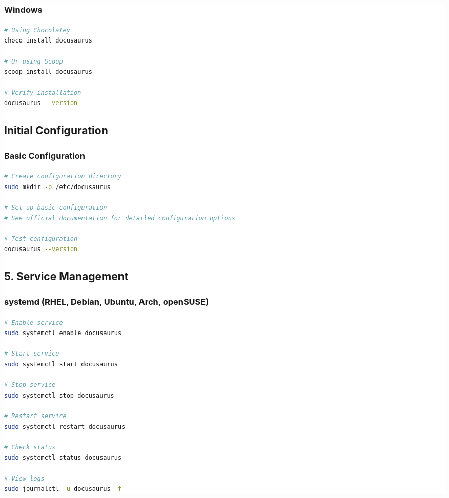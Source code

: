 ### Windows

```bash
# Using Chocolatey
choco install docusaurus

# Or using Scoop
scoop install docusaurus

# Verify installation
docusaurus --version
```

## Initial Configuration

### Basic Configuration

```bash
# Create configuration directory
sudo mkdir -p /etc/docusaurus

# Set up basic configuration
# See official documentation for detailed configuration options

# Test configuration
docusaurus --version
```

## 5. Service Management

### systemd (RHEL, Debian, Ubuntu, Arch, openSUSE)

```bash
# Enable service
sudo systemctl enable docusaurus

# Start service
sudo systemctl start docusaurus

# Stop service
sudo systemctl stop docusaurus

# Restart service
sudo systemctl restart docusaurus

# Check status
sudo systemctl status docusaurus

# View logs
sudo journalctl -u docusaurus -f
```
